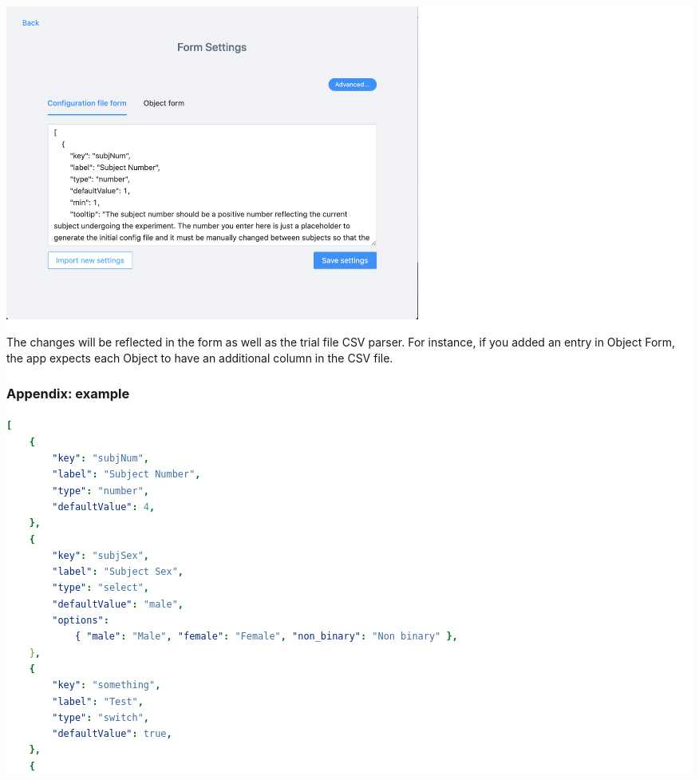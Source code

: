 <img src="/user-manual-images/form_settings_sucess.png" alt="Import" width="60%" />

The changes will be reflected in the form as well as the trial file CSV parser. For instance, if you added an entry in Object Form, the app expects each Object to have an additional column in the CSV file.

### Appendix: example

```yaml
[
    {
        "key": "subjNum",
        "label": "Subject Number",
        "type": "number",
        "defaultValue": 4,
    },
    {
        "key": "subjSex",
        "label": "Subject Sex",
        "type": "select",
        "defaultValue": "male",
        "options":
            { "male": "Male", "female": "Female", "non_binary": "Non binary" },
    },
    {
        "key": "something",
        "label": "Test",
        "type": "switch",
        "defaultValue": true,
    },
    {
```